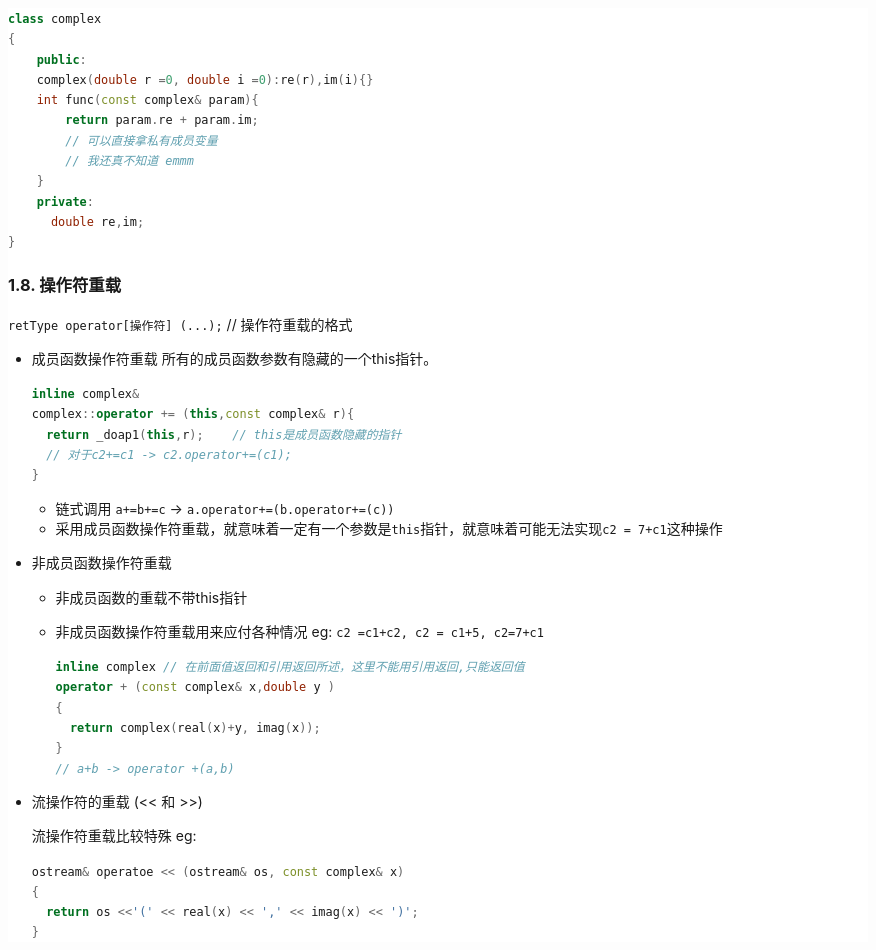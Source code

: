   ```c++
  class complex
  {
      public:
      complex(double r =0, double i =0):re(r),im(i){}
      int func(const complex& param){
          return param.re + param.im;  
          // 可以直接拿私有成员变量
          // 我还真不知道 emmm
      }
      private:
        double re,im;
  }
  ```

### 1.8. 操作符重载

`retType operator[操作符] (...);`  // 操作符重载的格式

* 成员函数操作符重载
  所有的成员函数参数有隐藏的一个this指针。

  ```c++
  inline complex&
  complex::operator += (this,const complex& r){
    return _doap1(this,r);    // this是成员函数隐藏的指针
    // 对于c2+=c1 -> c2.operator+=(c1);
  }
  ```

  * 链式调用 `a+=b+=c` -> `a.operator+=(b.operator+=(c))` 
  * 采用成员函数操作符重载，就意味着一定有一个参数是`this`指针，就意味着可能无法实现`c2 = 7+c1`这种操作

* 非成员函数操作符重载
  * 非成员函数的重载不带this指针
  * 非成员函数操作符重载用来应付各种情况 eg: `c2 =c1+c2, c2 = c1+5, c2=7+c1`

    ```c++
    inline complex // 在前面值返回和引用返回所述，这里不能用引用返回,只能返回值
    operator + (const complex& x,double y )
    {
      return complex(real(x)+y, imag(x));
    }
    // a+b -> operator +(a,b)
    ```

* 流操作符的重载 (<< 和 >>)

  流操作符重载比较特殊 eg:

  ```c++
  ostream& operatoe << (ostream& os, const complex& x)
  {
    return os <<'(' << real(x) << ',' << imag(x) << ')';
  }
  ```
